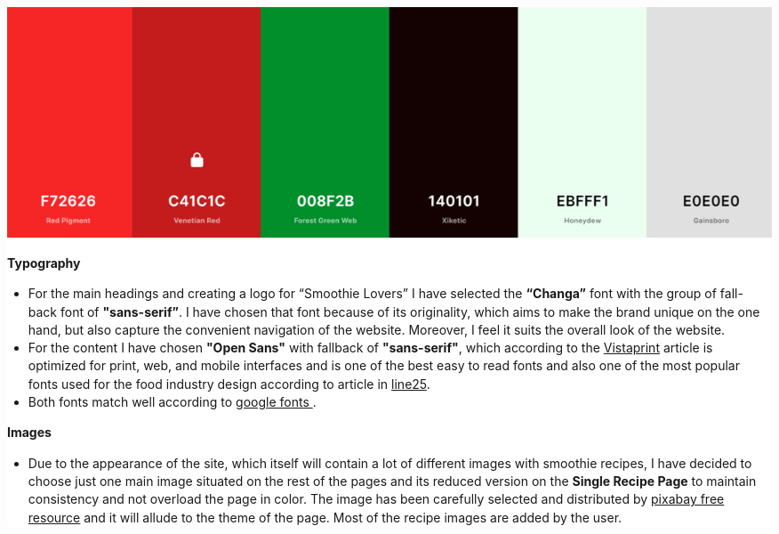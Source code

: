 ![color palette](wireframes/readme/color-palette.png) 

 **Typography**
- For the main headings and creating a logo for  “Smoothie Lovers”  I have selected the **“Changa”** font with the group of fall-back font of **"sans-serif”**. I have chosen that font because of its originality, which aims to make the brand unique on the one hand, but also capture the convenient navigation of the website. Moreover, I feel it suits the overall look of the website. 
- For the content I have chosen **"Open Sans"** with fallback of **"sans-serif"**, which according to the 
[Vistaprint]( https://www.vistaprint.com/hub/design-decoded-top-12-easy-read-fonts?couponAutoload=1&GP=07%2f06%2f2021+14%3a38%3a39&GPS=6008954092&GNF=0 ) 
article is optimized for print, web, and mobile interfaces and is one of the best easy to read fonts and also one of the most popular fonts used for the food industry design according to article in 
[line25]( https://line25.com/fonts/best-fonts-for-food-industry-design).
- Both fonts match well according to [google fonts ](https://fonts.google.com/specimen/Changa?query=changa#standard-styles).

 **Images**
- Due to the appearance of the site, which itself will contain a lot of different images with smoothie recipes, I have decided to choose just one main image situated on the rest of the pages and its reduced version on the **Single Recipe Page** to maintain consistency and not overload the page in color. The image has been carefully selected and distributed by 
[pixabay free resource]( https://pixabay.com/photos/smoothies-juice-fruit-colorful-3809517/) and it will allude to the theme of the page.
Most of the recipe images are added by the user.

